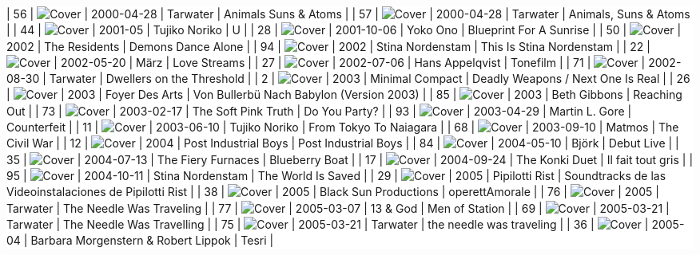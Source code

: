 | 56 | ![Cover](https://i.discogs.com/0qENoV1BaQgw0iWmTjbip2Tb6lSxAgt1mWmHMSEy3WM/rs:fit/g:sm/q:40/h:150/w:150/czM6Ly9kaXNjb2dz/LWRhdGFiYXNlLWlt/YWdlcy9SLTE0NTky/MC0xNTE1MDY2ODIy/LTgzNTEuanBlZw.jpeg) | 2000-04-28 | Tarwater | Animals Suns &amp; Atoms |
| 57 | ![Cover](https://i.discogs.com/0qENoV1BaQgw0iWmTjbip2Tb6lSxAgt1mWmHMSEy3WM/rs:fit/g:sm/q:40/h:150/w:150/czM6Ly9kaXNjb2dz/LWRhdGFiYXNlLWlt/YWdlcy9SLTE0NTky/MC0xNTE1MDY2ODIy/LTgzNTEuanBlZw.jpeg) | 2000-04-28 | Tarwater | Animals, Suns &amp; Atoms |
| 44 | ![Cover](https://i.discogs.com/Arl6nF-tJZ5un0ReH0P8LXqbDHj0RDFs9DJ_gvxdx_I/rs:fit/g:sm/q:40/h:150/w:150/czM6Ly9kaXNjb2dz/LWRhdGFiYXNlLWlt/YWdlcy9SLTk1MTY3/Ni0xMTc3NDk2NDY5/LmpwZWc.jpeg) | 2001-05 | Tujiko Noriko | U |
| 28 | ![Cover](http://coverartarchive.org/release/c926cce6-0774-4cd7-9a7f-71e0b5993092/27895076864-250.jpg) | 2001-10-06 | Yoko Ono | Blueprint For A Sunrise |
| 50 | ![Cover](https://i.discogs.com/2KMI7S9BHQsNF7GKEjfLYzWJ3jhtzLBBZdKIKY1Szdo/rs:fit/g:sm/q:40/h:150/w:150/czM6Ly9kaXNjb2dz/LWRhdGFiYXNlLWlt/YWdlcy9SLTEwNDQy/Ny0xNDc2MDEzMTk2/LTM5OTcuanBlZw.jpeg) | 2002 | The Residents | Demons Dance Alone |
| 94 | ![Cover](http://coverartarchive.org/release/d94fda0f-9ee6-4e25-a865-43c6b2a94537/8355602072-250.jpg) | 2002 | Stina Nordenstam | This Is Stina Nordenstam |
| 22 | ![Cover](http://coverartarchive.org/release/e982e686-a2b1-470e-95ce-f9c01fadf9be/30173548320-250.jpg) | 2002-05-20 | März | Love Streams |
| 27 | ![Cover](https://i.discogs.com/S0kGCXc7QkVfsxO6eoUX-b7aiBQdYglDEtHJzmGTsRo/rs:fit/g:sm/q:40/h:150/w:150/czM6Ly9kaXNjb2dz/LWRhdGFiYXNlLWlt/YWdlcy9SLTM4ODEx/LTE2NTcyMjg3MDMt/OTU4MS5qcGVn.jpeg) | 2002-07-06 | Hans Appelqvist | Tonefilm |
| 71 | ![Cover](http://coverartarchive.org/release/a4da3083-ef60-4573-bb91-a2ab65a23b4d/22220783064-250.jpg) | 2002-08-30 | Tarwater | Dwellers on the Threshold |
| 2 | ![Cover](http://coverartarchive.org/release/47790825-df0c-47f3-ad95-247af8500f75/23508691088-250.jpg) | 2003 | Minimal Compact | Deadly Weapons / Next One Is Real |
| 26 | ![Cover](https://i.discogs.com/EIZa9y8mGed4wX4AinVPMU79dQhM_L4VWMXh5HTZDYo/rs:fit/g:sm/q:40/h:150/w:150/czM6Ly9kaXNjb2dz/LWRhdGFiYXNlLWlt/YWdlcy9SLTk1MzIx/My0xMTc2ODE4NDc0/LmpwZWc.jpeg) | 2003 | Foyer Des Arts | Von Bullerbü Nach Babylon (Version 2003) |
| 85 | ![Cover](https://i.discogs.com/O3hfrhhtswdLm0_e5Uyi3gQy_oYZbyjgJ7UBek4pNi4/rs:fit/g:sm/q:40/h:150/w:150/czM6Ly9kaXNjb2dz/LWRhdGFiYXNlLWlt/YWdlcy9SLTEzMjYy/NTctMTQ4MDEwMTUy/OS0xNzQwLmpwZWc.jpeg) | 2003 | Beth Gibbons | Reaching Out |
| 73 | ![Cover](http://coverartarchive.org/release/aafd8594-d50f-4f81-95d7-baa1cd8464bb/8872043899-250.jpg) | 2003-02-17 | The Soft Pink Truth | Do You Party? |
| 93 | ![Cover](https://i.discogs.com/Vfr47me7D8Nepl6CP6GELT6jwf6EigNqx0E9EYMe-zA/rs:fit/g:sm/q:40/h:150/w:150/czM6Ly9kaXNjb2dz/LWRhdGFiYXNlLWlt/YWdlcy9SLTExNTky/NC0xNjA2NjYxMTU4/LTE3MjQuanBlZw.jpeg) | 2003-04-29 | Martin L. Gore | Counterfeit |
| 11 | ![Cover](http://coverartarchive.org/release/0201402d-e39f-47f8-a5e5-4cbb89a427ea/8042130425-250.jpg) | 2003-06-10 | Tujiko Noriko | From Tokyo To Naiagara |
| 68 | ![Cover](https://i.discogs.com/XByHCuWUHhzUiNyb8iHmOp7We4FTA5dbzJGTlejAkBk/rs:fit/g:sm/q:40/h:150/w:150/czM6Ly9kaXNjb2dz/LWRhdGFiYXNlLWlt/YWdlcy9SLTE3MTUz/My0xMzA2NDMyOTAw/LmpwZWc.jpeg) | 2003-09-10 | Matmos | The Civil War |
| 12 | ![Cover](http://coverartarchive.org/release/eda24d81-b9d8-4e4f-90e3-7ebf04465a0c/30812157459-250.jpg) | 2004 | Post Industrial Boys | Post Industrial Boys |
| 84 | ![Cover](http://coverartarchive.org/release/b1a04b7a-8a1b-3c11-a056-db6d6ba6b0fa/34353974245-250.jpg) | 2004-05-10 | Björk | Debut Live |
| 35 | ![Cover](https://i.discogs.com/O611t-8N8bH6mydivSrMq_QoTQbJxqmXjOc2eQ3Tj0M/rs:fit/g:sm/q:40/h:150/w:150/czM6Ly9kaXNjb2dz/LWRhdGFiYXNlLWlt/YWdlcy9SLTQ1NzA5/MS0xNjgyMjkwMDAx/LTk3NTguanBlZw.jpeg) | 2004-07-13 | The Fiery Furnaces | Blueberry Boat |
| 17 | ![Cover](http://coverartarchive.org/release/e9171b7e-65c5-4eef-b204-c827bcec9149/26015876158-250.jpg) | 2004-09-24 | The Konki Duet | Il fait tout gris |
| 95 | ![Cover](http://coverartarchive.org/release/b899b842-5a67-4998-a552-971157aca167/8355588024-250.jpg) | 2004-10-11 | Stina Nordenstam | The World Is Saved |
| 29 | ![Cover](https://i.discogs.com/z57Exwfuo2BxKTtv4iitEGAFhUjWwYvIFe-5j7xJCaw/rs:fit/g:sm/q:40/h:150/w:150/czM6Ly9kaXNjb2dz/LWRhdGFiYXNlLWlt/YWdlcy9SLTg3Nzk5/NS0xNTUwOTQxNjcx/LTQ3MjcuanBlZw.jpeg) | 2005 | Pipilotti Rist | Soundtracks de las Videoinstalaciones de Pipilotti Rist |
| 38 | ![Cover](http://coverartarchive.org/release/881e8b84-edca-4b9f-b6fc-613820a46857/17775080228-250.jpg) | 2005 | Black Sun Productions | operettAmorale |
| 76 | ![Cover](https://i.discogs.com/VISRk-zfzzowjptnu4h9YZTozkRlP33_VdgP7gDuAzI/rs:fit/g:sm/q:40/h:150/w:150/czM6Ly9kaXNjb2dz/LWRhdGFiYXNlLWlt/YWdlcy9SLTEyMjc3/OTctMTI5NDY3ODc3/MC5qcGVn.jpeg) | 2005 | Tarwater | The Needle Was Traveling |
| 77 | ![Cover](https://i.discogs.com/EXPP0oZq1Mfy5teks97TSJy5uwvCKcD_gkxAiG1EGEU/rs:fit/g:sm/q:40/h:150/w:150/czM6Ly9kaXNjb2dz/LWRhdGFiYXNlLWlt/YWdlcy9SLTkyMTk4/ODYtMTQ3Njg4OTE3/Ni00NDcyLmpwZWc.jpeg) | 2005-03-07 | 13 &amp; God | Men of Station |
| 69 | ![Cover](https://i.discogs.com/WAP8RGDlLSe2jxW9e14ue-6vyarJ8PzuSBTFoK5uAcg/rs:fit/g:sm/q:40/h:150/w:150/czM6Ly9kaXNjb2dz/LWRhdGFiYXNlLWlt/YWdlcy9SLTQyMzk3/NS0xMjM4NzE5Nzg0/LmpwZWc.jpeg) | 2005-03-21 | Tarwater | The Needle Was Travelling |
| 75 | ![Cover](https://i.discogs.com/VISRk-zfzzowjptnu4h9YZTozkRlP33_VdgP7gDuAzI/rs:fit/g:sm/q:40/h:150/w:150/czM6Ly9kaXNjb2dz/LWRhdGFiYXNlLWlt/YWdlcy9SLTEyMjc3/OTctMTI5NDY3ODc3/MC5qcGVn.jpeg) | 2005-03-21 | Tarwater | the needle was traveling |
| 36 | ![Cover](http://coverartarchive.org/release/344eab85-9622-4fd8-8431-06232c3f878c/26579689379-250.jpg) | 2005-04 | Barbara Morgenstern &amp; Robert Lippok | Tesri |